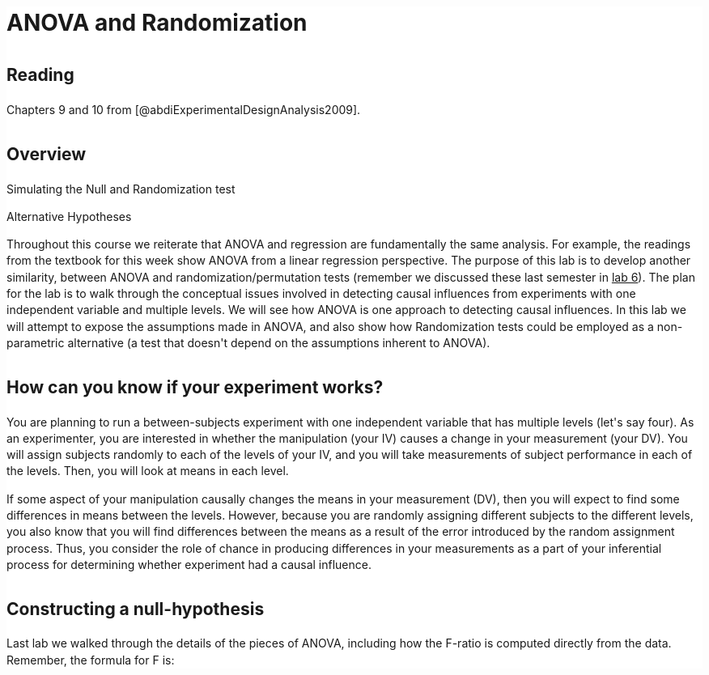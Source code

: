 

# ANOVA and Randomization

## Reading

Chapters 9 and 10 from [@abdiExperimentalDesignAnalysis2009].

## Overview

Simulating the Null and Randomization test

<iframe width="560" height="315" src="https://www.youtube.com/embed/3a0OHVuxoMI" frameborder="0" allow="accelerometer; autoplay; clipboard-write; encrypted-media; gyroscope; picture-in-picture" allowfullscreen></iframe>

Alternative Hypotheses

<iframe width="560" height="315" src="https://www.youtube.com/embed/b54D5Ryc_xk" frameborder="0" allow="accelerometer; autoplay; clipboard-write; encrypted-media; gyroscope; picture-in-picture" allowfullscreen></iframe>

Throughout this course we reiterate that ANOVA and regression are fundamentally the same analysis. For example, the readings from the textbook for this week show ANOVA from a linear regression perspective. The purpose of this lab is to develop another similarity, between ANOVA and randomization/permutation tests (remember we discussed these last semester in [lab 6](https://crumplab.github.io/psyc7709Lab/articles/Stats1/Lab6_Statistical_Inference.html)). 
The plan for the lab is to walk through the conceptual issues involved in detecting causal influences from experiments with one independent variable and multiple levels. We will see how ANOVA is one approach to detecting causal influences. In this lab we will attempt to expose the assumptions made in ANOVA, and also show how Randomization tests could be employed as a non-parametric alternative (a test that doesn't depend on the assumptions inherent to ANOVA).

## How can you know if your experiment works?

You are planning to run a between-subjects experiment with one independent variable that has multiple levels (let's say four). As an experimenter, you are interested in whether the manipulation (your IV) causes a change in your measurement (your DV). You will assign subjects randomly to each of the levels of your IV, and you will take measurements of subject performance in each of the levels. Then, you will look at means in each level. 

If some aspect of your manipulation causally changes the means in your measurement (DV), then you will expect to find some differences in means between the levels. However, because you are randomly assigning different subjects to the different levels, you also know that you will find differences between the means as a result of the error introduced by the random assignment process. Thus, you consider the role of chance in producing differences in your measurements as a part of your inferential process for determining whether experiment had a causal influence.

## Constructing a null-hypothesis

Last lab we walked through the details of the pieces of ANOVA, including how the F-ratio is computed directly from the data. Remember, the formula for F is:
